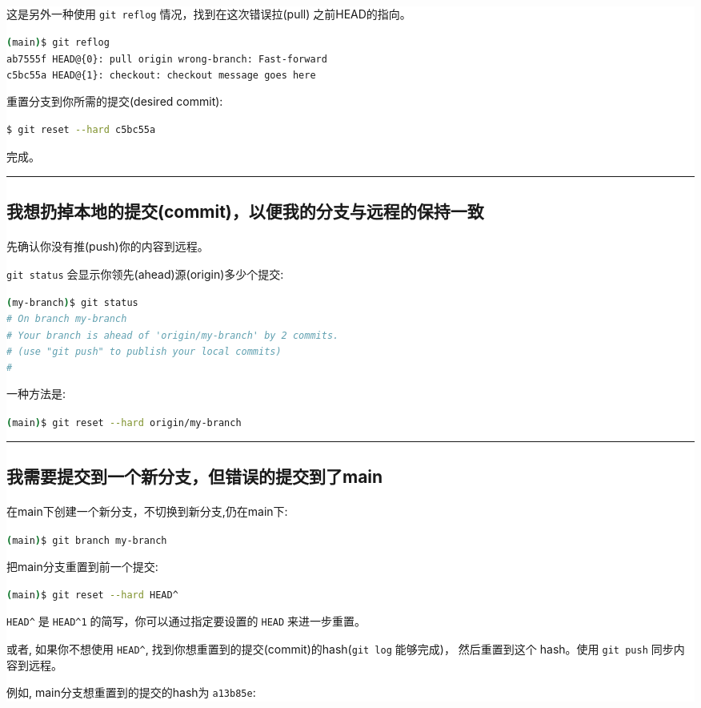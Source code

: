 这是另外一种使用 `git reflog` 情况，找到在这次错误拉(pull) 之前HEAD的指向。

```bash
(main)$ git reflog
ab7555f HEAD@{0}: pull origin wrong-branch: Fast-forward
c5bc55a HEAD@{1}: checkout: checkout message goes here
```

重置分支到你所需的提交(desired commit):

```bash
$ git reset --hard c5bc55a
```

完成。

---

## 我想扔掉本地的提交(commit)，以便我的分支与远程的保持一致

先确认你没有推(push)你的内容到远程。

`git status` 会显示你领先(ahead)源(origin)多少个提交:

```bash
(my-branch)$ git status
# On branch my-branch
# Your branch is ahead of 'origin/my-branch' by 2 commits.
# (use "git push" to publish your local commits)
#
```

一种方法是:

```bash
(main)$ git reset --hard origin/my-branch
```

---

## 我需要提交到一个新分支，但错误的提交到了main

在main下创建一个新分支，不切换到新分支,仍在main下:

```bash
(main)$ git branch my-branch
```

把main分支重置到前一个提交:

```bash
(main)$ git reset --hard HEAD^
```

`HEAD^` 是 `HEAD^1` 的简写，你可以通过指定要设置的 `HEAD` 来进一步重置。

或者, 如果你不想使用 `HEAD^`, 找到你想重置到的提交(commit)的hash(`git log` 能够完成)， 然后重置到这个 hash。使用 `git push` 同步内容到远程。

例如, main分支想重置到的提交的hash为 `a13b85e`:
